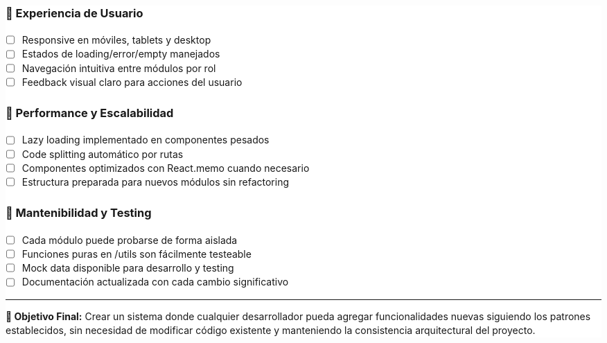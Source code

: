 ### **🎨 Experiencia de Usuario**
- [ ] Responsive en móviles, tablets y desktop
- [ ] Estados de loading/error/empty manejados
- [ ] Navegación intuitiva entre módulos por rol
- [ ] Feedback visual claro para acciones del usuario

### **🚀 Performance y Escalabilidad**
- [ ] Lazy loading implementado en componentes pesados
- [ ] Code splitting automático por rutas
- [ ] Componentes optimizados con React.memo cuando necesario
- [ ] Estructura preparada para nuevos módulos sin refactoring

### **🧪 Mantenibilidad y Testing**
- [ ] Cada módulo puede probarse de forma aislada
- [ ] Funciones puras en /utils son fácilmente testeable
- [ ] Mock data disponible para desarrollo y testing
- [ ] Documentación actualizada con cada cambio significativo

---

**🎯 Objetivo Final:** Crear un sistema donde cualquier desarrollador pueda agregar funcionalidades nuevas siguiendo los patrones establecidos, sin necesidad de modificar código existente y manteniendo la consistencia arquitectural del proyecto.